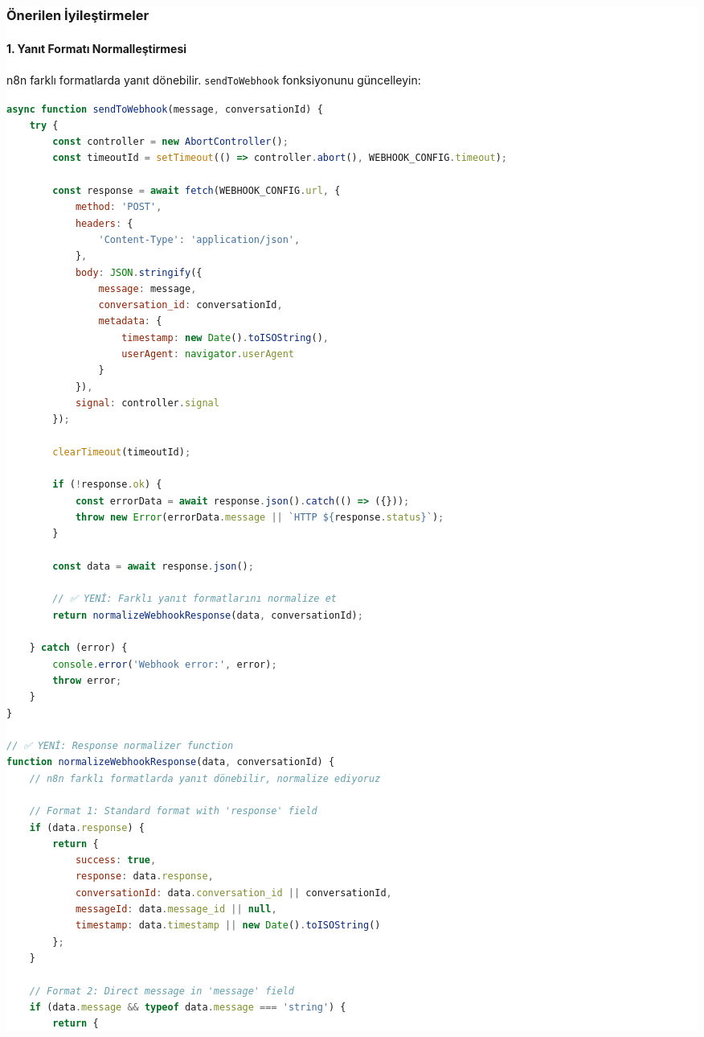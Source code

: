### Önerilen İyileştirmeler

#### 1. Yanıt Formatı Normalleştirmesi

n8n farklı formatlarda yanıt dönebilir. `sendToWebhook` fonksiyonunu güncelleyin:

```javascript
async function sendToWebhook(message, conversationId) {
    try {
        const controller = new AbortController();
        const timeoutId = setTimeout(() => controller.abort(), WEBHOOK_CONFIG.timeout);

        const response = await fetch(WEBHOOK_CONFIG.url, {
            method: 'POST',
            headers: {
                'Content-Type': 'application/json',
            },
            body: JSON.stringify({
                message: message,
                conversation_id: conversationId,
                metadata: {
                    timestamp: new Date().toISOString(),
                    userAgent: navigator.userAgent
                }
            }),
            signal: controller.signal
        });

        clearTimeout(timeoutId);

        if (!response.ok) {
            const errorData = await response.json().catch(() => ({}));
            throw new Error(errorData.message || `HTTP ${response.status}`);
        }

        const data = await response.json();

        // ✅ YENİ: Farklı yanıt formatlarını normalize et
        return normalizeWebhookResponse(data, conversationId);

    } catch (error) {
        console.error('Webhook error:', error);
        throw error;
    }
}

// ✅ YENİ: Response normalizer function
function normalizeWebhookResponse(data, conversationId) {
    // n8n farklı formatlarda yanıt dönebilir, normalize ediyoruz

    // Format 1: Standard format with 'response' field
    if (data.response) {
        return {
            success: true,
            response: data.response,
            conversationId: data.conversation_id || conversationId,
            messageId: data.message_id || null,
            timestamp: data.timestamp || new Date().toISOString()
        };
    }

    // Format 2: Direct message in 'message' field
    if (data.message && typeof data.message === 'string') {
        return {
```